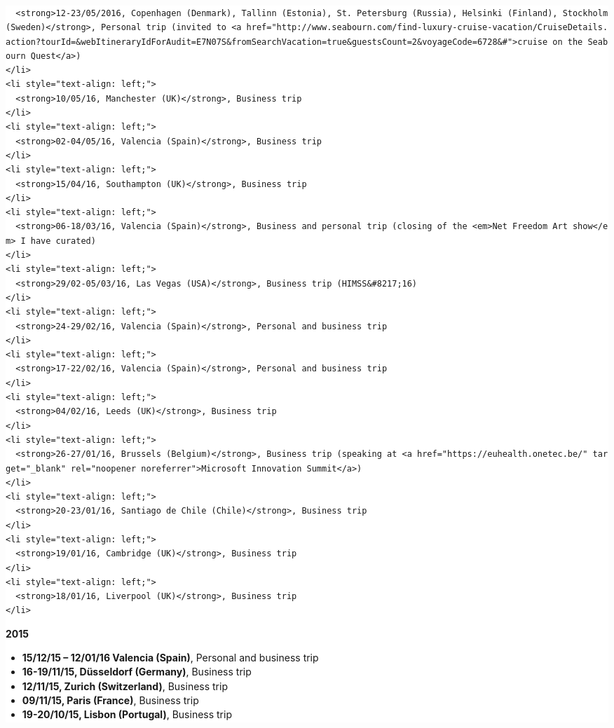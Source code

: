       <strong>12-23/05/2016, Copenhagen (Denmark), Tallinn (Estonia), St. Petersburg (Russia), Helsinki (Finland), Stockholm (Sweden)</strong>, Personal trip (invited to <a href="http://www.seabourn.com/find-luxury-cruise-vacation/CruiseDetails.action?tourId=&webItineraryIdForAudit=E7N07S&fromSearchVacation=true&guestsCount=2&voyageCode=6728&#">cruise on the Seabourn Quest</a>)
    </li>
    <li style="text-align: left;">
      <strong>10/05/16, Manchester (UK)</strong>, Business trip
    </li>
    <li style="text-align: left;">
      <strong>02-04/05/16, Valencia (Spain)</strong>, Business trip
    </li>
    <li style="text-align: left;">
      <strong>15/04/16, Southampton (UK)</strong>, Business trip
    </li>
    <li style="text-align: left;">
      <strong>06-18/03/16, Valencia (Spain)</strong>, Business and personal trip (closing of the <em>Net Freedom Art show</em> I have curated)
    </li>
    <li style="text-align: left;">
      <strong>29/02-05/03/16, Las Vegas (USA)</strong>, Business trip (HIMSS&#8217;16)
    </li>
    <li style="text-align: left;">
      <strong>24-29/02/16, Valencia (Spain)</strong>, Personal and business trip
    </li>
    <li style="text-align: left;">
      <strong>17-22/02/16, Valencia (Spain)</strong>, Personal and business trip
    </li>
    <li style="text-align: left;">
      <strong>04/02/16, Leeds (UK)</strong>, Business trip
    </li>
    <li style="text-align: left;">
      <strong>26-27/01/16, Brussels (Belgium)</strong>, Business trip (speaking at <a href="https://euhealth.onetec.be/" target="_blank" rel="noopener noreferrer">Microsoft Innovation Summit</a>)
    </li>
    <li style="text-align: left;">
      <strong>20-23/01/16, Santiago de Chile (Chile)</strong>, Business trip
    </li>
    <li style="text-align: left;">
      <strong>19/01/16, Cambridge (UK)</strong>, Business trip
    </li>
    <li style="text-align: left;">
      <strong>18/01/16, Liverpool (UK)</strong>, Business trip
    </li>
  </ul>
  
  <p>
    <strong>2015</strong>
  </p>
  
  <ul>
    <li style="text-align: left;">
      <strong>15/12/15 &#8211; 12/01/16 Valencia (Spain)</strong>, Personal and business trip
    </li>
    <li style="text-align: left;">
      <strong>16-19/11/15, Düsseldorf (Germany)</strong>, Business trip
    </li>
    <li style="text-align: left;">
      <strong>12/11/15, Zurich (Switzerland)</strong>, Business trip
    </li>
    <li style="text-align: left;">
      <strong>09/11/15, Paris (France)</strong>, Business trip
    </li>
    <li style="text-align: left;">
      <strong>19-20/10/15, Lisbon (Portugal)</strong>, Business trip